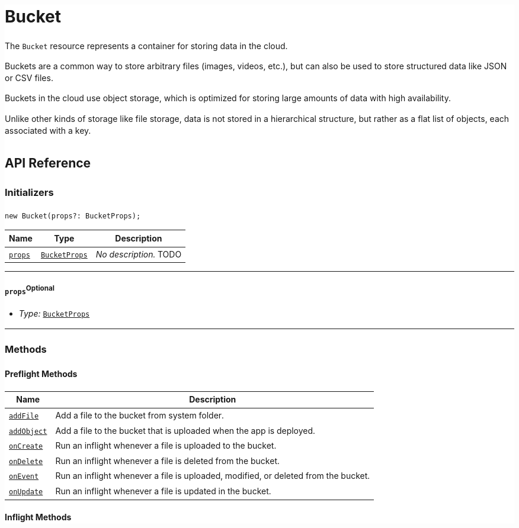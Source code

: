 # Bucket

The `Bucket` resource represents a container for storing data in the cloud.

Buckets are a common way to store arbitrary files (images, videos, etc.), but
can also be used to store structured data like JSON or CSV files.

Buckets in the cloud use object storage, which is optimized for storing large
amounts of data with high availability.

Unlike other kinds of storage like file storage, data is not stored in a
hierarchical structure, but rather as a flat list of objects, each associated
with a key.

## API Reference

### Initializers

```wing
new Bucket(props?: BucketProps);
```

| **Name** | **Type** | **Description** |
| --- | --- | --- |
| [`props`](#Bucket.Initializer.parameter.props) | [`BucketProps`](#BucketProps) | *No description.* TODO |

---

#### `props`<sup>Optional</sup> <a name="props" id="Bucket.Initializer.parameter.props"></a>

- *Type:* [`BucketProps`](#BucketProps)

---

### Methods

#### Preflight Methods

| **Name** | **Description** |
| --- | --- |
| [`addFile`](#Bucket.addFile) | Add a file to the bucket from system folder. |
| [`addObject`](#Bucket.addObject) | Add a file to the bucket that is uploaded when the app is deployed. |
| [`onCreate`](#Bucket.onCreate) | Run an inflight whenever a file is uploaded to the bucket. |
| [`onDelete`](#Bucket.onDelete) | Run an inflight whenever a file is deleted from the bucket. |
| [`onEvent`](#Bucket.onEvent) | Run an inflight whenever a file is uploaded, modified, or deleted from the bucket. |
| [`onUpdate`](#Bucket.onUpdate) | Run an inflight whenever a file is updated in the bucket. |

#### Inflight Methods
